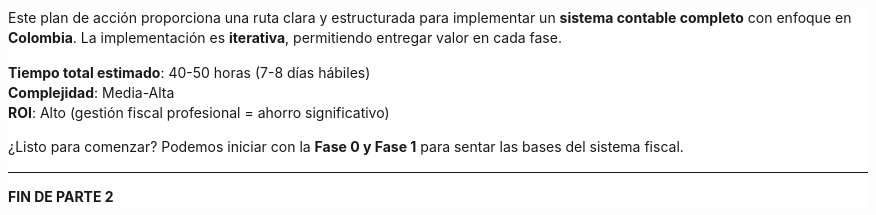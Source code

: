 Este plan de acción proporciona una ruta clara y estructurada para implementar un **sistema contable completo** con enfoque en **Colombia**. La implementación es **iterativa**, permitiendo entregar valor en cada fase.

**Tiempo total estimado**: 40-50 horas (7-8 días hábiles)  
**Complejidad**: Media-Alta  
**ROI**: Alto (gestión fiscal profesional = ahorro significativo)

¿Listo para comenzar? Podemos iniciar con la **Fase 0 y Fase 1** para sentar las bases del sistema fiscal.

---

**FIN DE PARTE 2**
